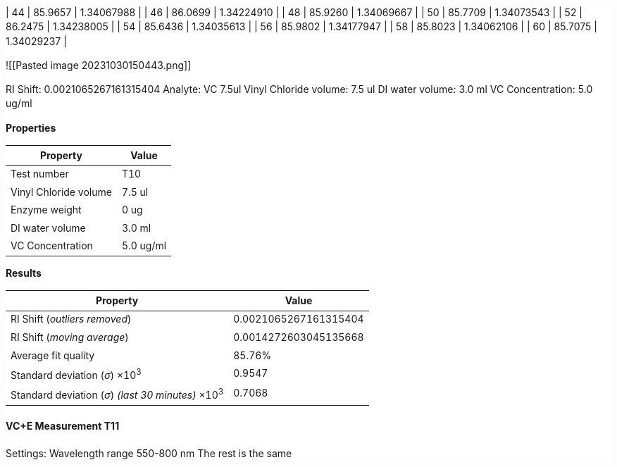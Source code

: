 | 44         | 85.9657         | 1.34067988            |
| 46         | 86.0699         | 1.34224910            |
| 48         | 85.9260         | 1.34069667            |
| 50         | 85.7709         | 1.34073543            |
| 52         | 86.2475         | 1.34238005            |
| 54         | 85.6436         | 1.34035613            |
| 56         | 85.9802         | 1.34177947            |
| 58         | 85.8023         | 1.34062106            |
| 60         | 85.7075         | 1.34029237                      |

![[Pasted image 20231030150443.png]]

RI Shift: 0.0021065267161315404
Analyte: VC 7.5ul
Vinyl Chloride volume: 7.5 ul
DI water volume: 3.0 ml
VC Concentration: 5.0 ug/ml


**Properties**

| Property | Value |
| ---------- | ----- |
| Test number |T10 |
| Vinyl Chloride volume | 7.5 ul |
| Enzyme weight | 0 ug |
| DI water volume | 3.0 ml |
| VC Concentration | 5.0 ug/ml |

**Results**

| Property | Value |
| -------- | ----- |
| RI Shift (*outliers removed*)|0.0021065267161315404|
| RI Shift (*moving average*) |0.0014272603045135668|
| Average fit quality | 85.76% |
| Standard deviation ($\sigma$) $\times 10^3$ | 0.9547 |
| Standard deviation ($\sigma$) *(last 30 minutes)* $\times 10^3$ | 0.7068 |


#### VC+E Measurement T11
Settings:
Wavelength range 550-800 nm
The rest is the same
